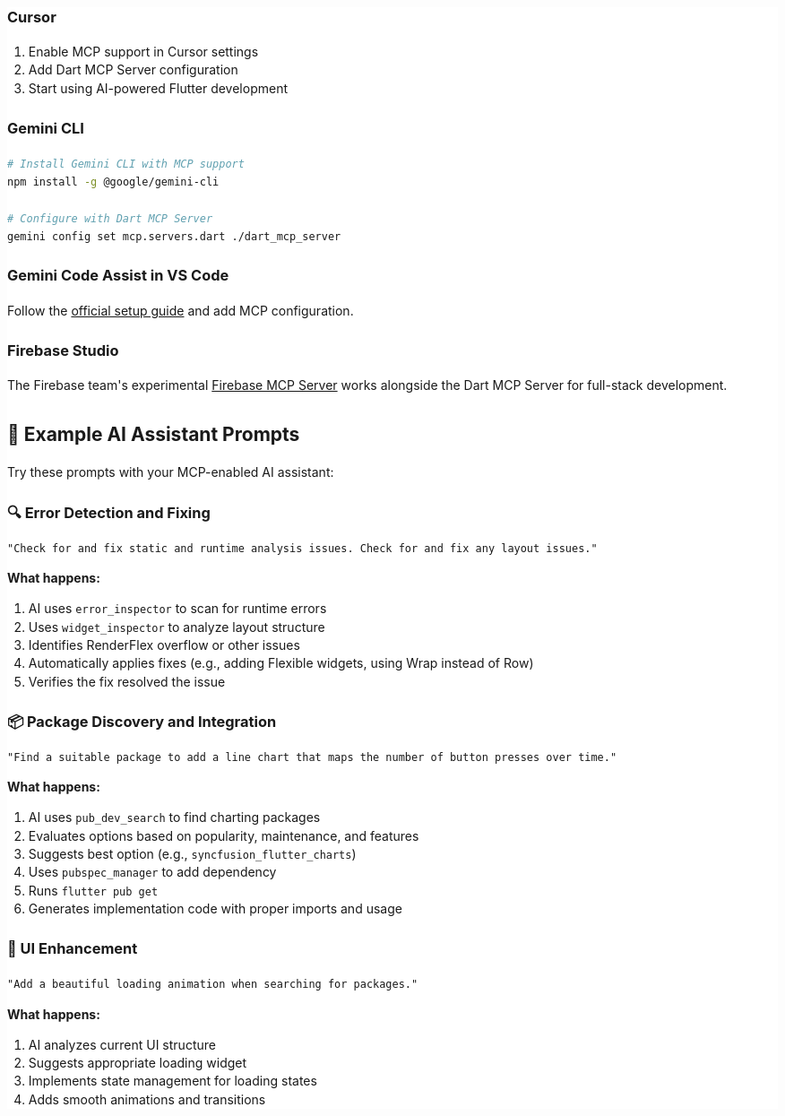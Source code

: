 ### Cursor
1. Enable MCP support in Cursor settings
2. Add Dart MCP Server configuration
3. Start using AI-powered Flutter development

### Gemini CLI
```bash
# Install Gemini CLI with MCP support
npm install -g @google/gemini-cli

# Configure with Dart MCP Server
gemini config set mcp.servers.dart ./dart_mcp_server
```

### Gemini Code Assist in VS Code
Follow the [official setup guide](https://cloud.google.com/code/docs/vscode/gemini-code-assist) and add MCP configuration.

### Firebase Studio
The Firebase team's experimental [Firebase MCP Server](https://firebase.blog/posts/2025/05/firebase-mcp-server/) works alongside the Dart MCP Server for full-stack development.

## 💬 Example AI Assistant Prompts

Try these prompts with your MCP-enabled AI assistant:

### 🔍 Error Detection and Fixing
```
"Check for and fix static and runtime analysis issues. Check for and fix any layout issues."
```
**What happens:**
1. AI uses `error_inspector` to scan for runtime errors
2. Uses `widget_inspector` to analyze layout structure
3. Identifies RenderFlex overflow or other issues
4. Automatically applies fixes (e.g., adding Flexible widgets, using Wrap instead of Row)
5. Verifies the fix resolved the issue

### 📦 Package Discovery and Integration
```
"Find a suitable package to add a line chart that maps the number of button presses over time."
```
**What happens:**
1. AI uses `pub_dev_search` to find charting packages
2. Evaluates options based on popularity, maintenance, and features
3. Suggests best option (e.g., `syncfusion_flutter_charts`)
4. Uses `pubspec_manager` to add dependency
5. Runs `flutter pub get`
6. Generates implementation code with proper imports and usage

### 🎨 UI Enhancement
```
"Add a beautiful loading animation when searching for packages."
```
**What happens:**
1. AI analyzes current UI structure
2. Suggests appropriate loading widget
3. Implements state management for loading states
4. Adds smooth animations and transitions
